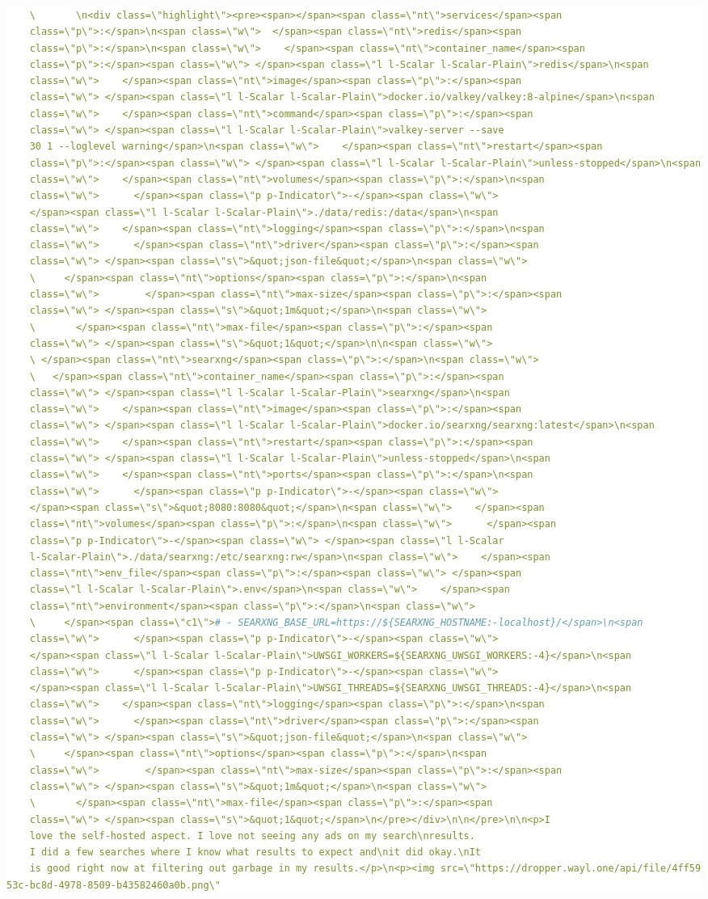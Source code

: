 ```yaml
    \       \n<div class=\"highlight\"><pre><span></span><span class=\"nt\">services</span><span
    class=\"p\">:</span>\n<span class=\"w\">  </span><span class=\"nt\">redis</span><span
    class=\"p\">:</span>\n<span class=\"w\">    </span><span class=\"nt\">container_name</span><span
    class=\"p\">:</span><span class=\"w\"> </span><span class=\"l l-Scalar l-Scalar-Plain\">redis</span>\n<span
    class=\"w\">    </span><span class=\"nt\">image</span><span class=\"p\">:</span><span
    class=\"w\"> </span><span class=\"l l-Scalar l-Scalar-Plain\">docker.io/valkey/valkey:8-alpine</span>\n<span
    class=\"w\">    </span><span class=\"nt\">command</span><span class=\"p\">:</span><span
    class=\"w\"> </span><span class=\"l l-Scalar l-Scalar-Plain\">valkey-server --save
    30 1 --loglevel warning</span>\n<span class=\"w\">    </span><span class=\"nt\">restart</span><span
    class=\"p\">:</span><span class=\"w\"> </span><span class=\"l l-Scalar l-Scalar-Plain\">unless-stopped</span>\n<span
    class=\"w\">    </span><span class=\"nt\">volumes</span><span class=\"p\">:</span>\n<span
    class=\"w\">      </span><span class=\"p p-Indicator\">-</span><span class=\"w\">
    </span><span class=\"l l-Scalar l-Scalar-Plain\">./data/redis:/data</span>\n<span
    class=\"w\">    </span><span class=\"nt\">logging</span><span class=\"p\">:</span>\n<span
    class=\"w\">      </span><span class=\"nt\">driver</span><span class=\"p\">:</span><span
    class=\"w\"> </span><span class=\"s\">&quot;json-file&quot;</span>\n<span class=\"w\">
    \     </span><span class=\"nt\">options</span><span class=\"p\">:</span>\n<span
    class=\"w\">        </span><span class=\"nt\">max-size</span><span class=\"p\">:</span><span
    class=\"w\"> </span><span class=\"s\">&quot;1m&quot;</span>\n<span class=\"w\">
    \       </span><span class=\"nt\">max-file</span><span class=\"p\">:</span><span
    class=\"w\"> </span><span class=\"s\">&quot;1&quot;</span>\n\n<span class=\"w\">
    \ </span><span class=\"nt\">searxng</span><span class=\"p\">:</span>\n<span class=\"w\">
    \   </span><span class=\"nt\">container_name</span><span class=\"p\">:</span><span
    class=\"w\"> </span><span class=\"l l-Scalar l-Scalar-Plain\">searxng</span>\n<span
    class=\"w\">    </span><span class=\"nt\">image</span><span class=\"p\">:</span><span
    class=\"w\"> </span><span class=\"l l-Scalar l-Scalar-Plain\">docker.io/searxng/searxng:latest</span>\n<span
    class=\"w\">    </span><span class=\"nt\">restart</span><span class=\"p\">:</span><span
    class=\"w\"> </span><span class=\"l l-Scalar l-Scalar-Plain\">unless-stopped</span>\n<span
    class=\"w\">    </span><span class=\"nt\">ports</span><span class=\"p\">:</span>\n<span
    class=\"w\">      </span><span class=\"p p-Indicator\">-</span><span class=\"w\">
    </span><span class=\"s\">&quot;8080:8080&quot;</span>\n<span class=\"w\">    </span><span
    class=\"nt\">volumes</span><span class=\"p\">:</span>\n<span class=\"w\">      </span><span
    class=\"p p-Indicator\">-</span><span class=\"w\"> </span><span class=\"l l-Scalar
    l-Scalar-Plain\">./data/searxng:/etc/searxng:rw</span>\n<span class=\"w\">    </span><span
    class=\"nt\">env_file</span><span class=\"p\">:</span><span class=\"w\"> </span><span
    class=\"l l-Scalar l-Scalar-Plain\">.env</span>\n<span class=\"w\">    </span><span
    class=\"nt\">environment</span><span class=\"p\">:</span>\n<span class=\"w\">
    \     </span><span class=\"c1\"># - SEARXNG_BASE_URL=https://${SEARXNG_HOSTNAME:-localhost}/</span>\n<span
    class=\"w\">      </span><span class=\"p p-Indicator\">-</span><span class=\"w\">
    </span><span class=\"l l-Scalar l-Scalar-Plain\">UWSGI_WORKERS=${SEARXNG_UWSGI_WORKERS:-4}</span>\n<span
    class=\"w\">      </span><span class=\"p p-Indicator\">-</span><span class=\"w\">
    </span><span class=\"l l-Scalar l-Scalar-Plain\">UWSGI_THREADS=${SEARXNG_UWSGI_THREADS:-4}</span>\n<span
    class=\"w\">    </span><span class=\"nt\">logging</span><span class=\"p\">:</span>\n<span
    class=\"w\">      </span><span class=\"nt\">driver</span><span class=\"p\">:</span><span
    class=\"w\"> </span><span class=\"s\">&quot;json-file&quot;</span>\n<span class=\"w\">
    \     </span><span class=\"nt\">options</span><span class=\"p\">:</span>\n<span
    class=\"w\">        </span><span class=\"nt\">max-size</span><span class=\"p\">:</span><span
    class=\"w\"> </span><span class=\"s\">&quot;1m&quot;</span>\n<span class=\"w\">
    \       </span><span class=\"nt\">max-file</span><span class=\"p\">:</span><span
    class=\"w\"> </span><span class=\"s\">&quot;1&quot;</span>\n</pre></div>\n\n</pre>\n\n<p>I
    love the self-hosted aspect. I love not seeing any ads on my search\nresults.
    I did a few searches where I know what results to expect and\nit did okay.\nIt
    is good right now at filtering out garbage in my results.</p>\n<p><img src=\"https://dropper.wayl.one/api/file/4ff5953c-bc8d-4978-8509-b43582460a0b.png\"
```